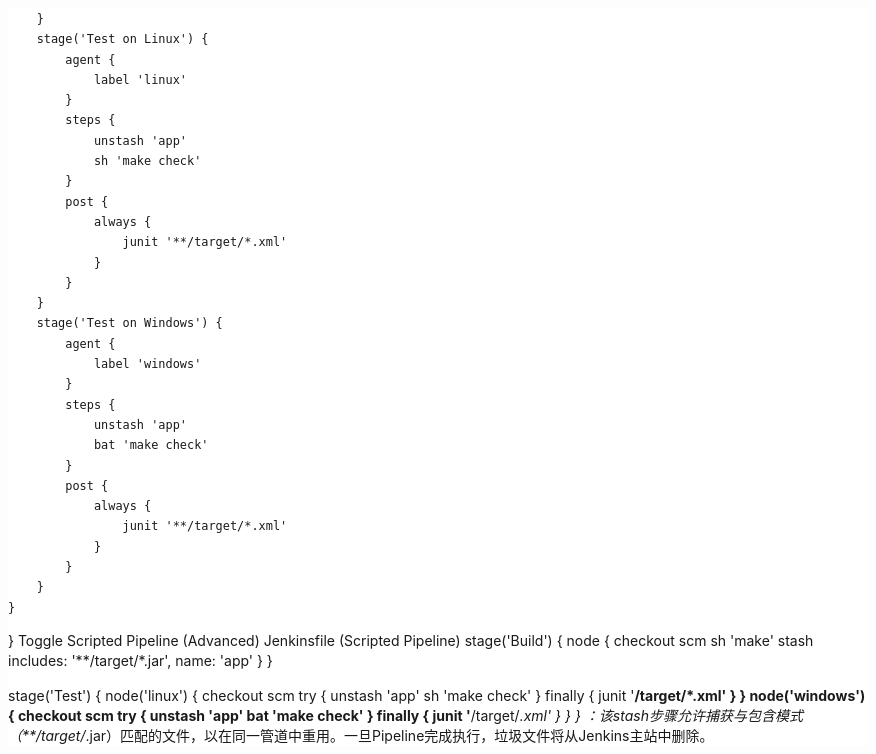         }
        stage('Test on Linux') {
            agent { 
                label 'linux'
            }
            steps {
                unstash 'app' 
                sh 'make check'
            }
            post {
                always {
                    junit '**/target/*.xml'
                }
            }
        }
        stage('Test on Windows') {
            agent {
                label 'windows'
            }
            steps {
                unstash 'app'
                bat 'make check' 
            }
            post {
                always {
                    junit '**/target/*.xml'
                }
            }
        }
    }
}
Toggle Scripted Pipeline (Advanced)
Jenkinsfile (Scripted Pipeline)
stage('Build') {
    node {
        checkout scm
        sh 'make'
        stash includes: '**/target/*.jar', name: 'app' 
    }
}

stage('Test') {
    node('linux') { 
        checkout scm
        try {
            unstash 'app' 
            sh 'make check'
        }
        finally {
            junit '**/target/*.xml'
        }
    }
    node('windows') {
        checkout scm
        try {
            unstash 'app'
            bat 'make check' 
        }
        finally {
            junit '**/target/*.xml'
        }
    }
}
：该stash步骤允许捕获与包含模式（**/target/*.jar）匹配的文件，以在同一管道中重用。一旦Pipeline完成执行，垃圾文件将从Jenkins主站中删除。